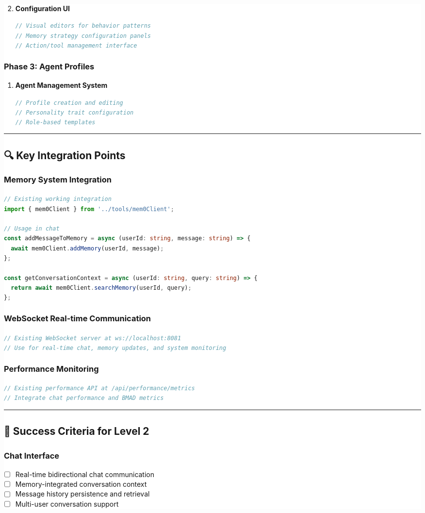 2. **Configuration UI**
   ```typescript
   // Visual editors for behavior patterns
   // Memory strategy configuration panels
   // Action/tool management interface
   ```

### **Phase 3: Agent Profiles**
1. **Agent Management System**
   ```typescript
   // Profile creation and editing
   // Personality trait configuration
   // Role-based templates
   ```

---

## 🔍 **Key Integration Points**

### **Memory System Integration**
```typescript
// Existing working integration
import { mem0Client } from '../tools/mem0Client';

// Usage in chat
const addMessageToMemory = async (userId: string, message: string) => {
  await mem0Client.addMemory(userId, message);
};

const getConversationContext = async (userId: string, query: string) => {
  return await mem0Client.searchMemory(userId, query);
};
```

### **WebSocket Real-time Communication**
```typescript
// Existing WebSocket server at ws://localhost:8081
// Use for real-time chat, memory updates, and system monitoring
```

### **Performance Monitoring**
```typescript
// Existing performance API at /api/performance/metrics
// Integrate chat performance and BMAD metrics
```

---

## 🚀 **Success Criteria for Level 2**

### **Chat Interface**
- [ ] Real-time bidirectional chat communication
- [ ] Memory-integrated conversation context
- [ ] Message history persistence and retrieval
- [ ] Multi-user conversation support

